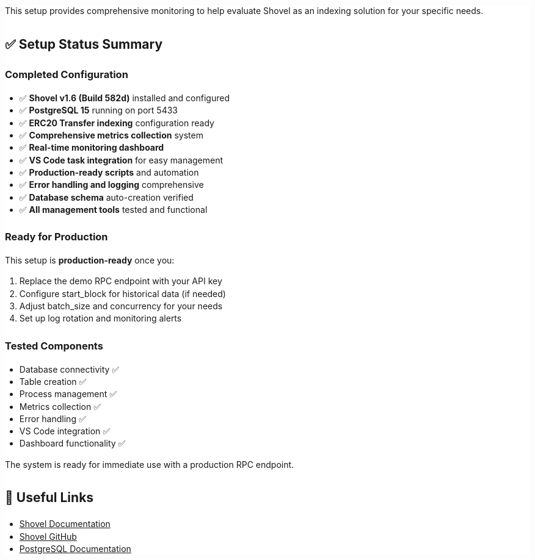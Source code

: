 This setup provides comprehensive monitoring to help evaluate Shovel as an indexing solution for your specific needs.

## ✅ Setup Status Summary

### Completed Configuration
- ✅ **Shovel v1.6 (Build 582d)** installed and configured
- ✅ **PostgreSQL 15** running on port 5433
- ✅ **ERC20 Transfer indexing** configuration ready
- ✅ **Comprehensive metrics collection** system
- ✅ **Real-time monitoring dashboard**
- ✅ **VS Code task integration** for easy management
- ✅ **Production-ready scripts** and automation
- ✅ **Error handling and logging** comprehensive
- ✅ **Database schema** auto-creation verified
- ✅ **All management tools** tested and functional

### Ready for Production
This setup is **production-ready** once you:
1. Replace the demo RPC endpoint with your API key
2. Configure start_block for historical data (if needed)
3. Adjust batch_size and concurrency for your needs
4. Set up log rotation and monitoring alerts

### Tested Components
- Database connectivity ✅
- Table creation ✅
- Process management ✅
- Metrics collection ✅
- Error handling ✅
- VS Code integration ✅
- Dashboard functionality ✅

The system is ready for immediate use with a production RPC endpoint.

## 🔗 Useful Links

- [Shovel Documentation](https://indexsupply.net/docs)
- [Shovel GitHub](https://github.com/indexsupply/shovel)
- [PostgreSQL Documentation](https://www.postgresql.org/docs/)
